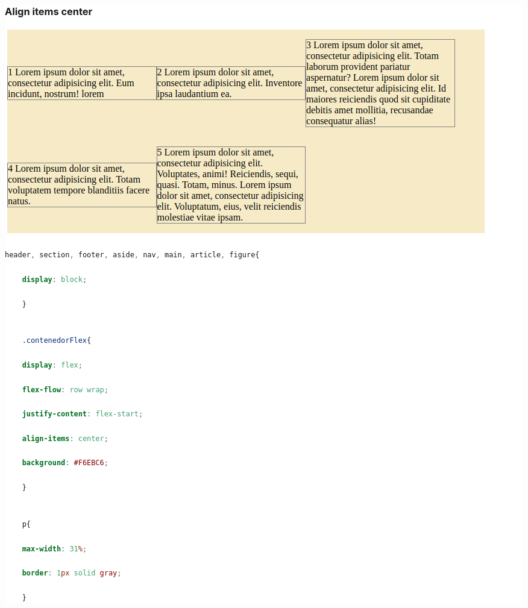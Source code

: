### Align items center
![imagen](img/align-items-center.png)

```css
header, section, footer, aside, nav, main, article, figure{

    display: block;
    
    }
    
    
    .contenedorFlex{
    
    display: flex;
    
    flex-flow: row wrap;
    
    justify-content: flex-start;
    
    align-items: center;
    
    background: #F6EBC6;
    
    }
    
    
    p{
    
    max-width: 31%;
    
    border: 1px solid gray;
    
    } 

```
